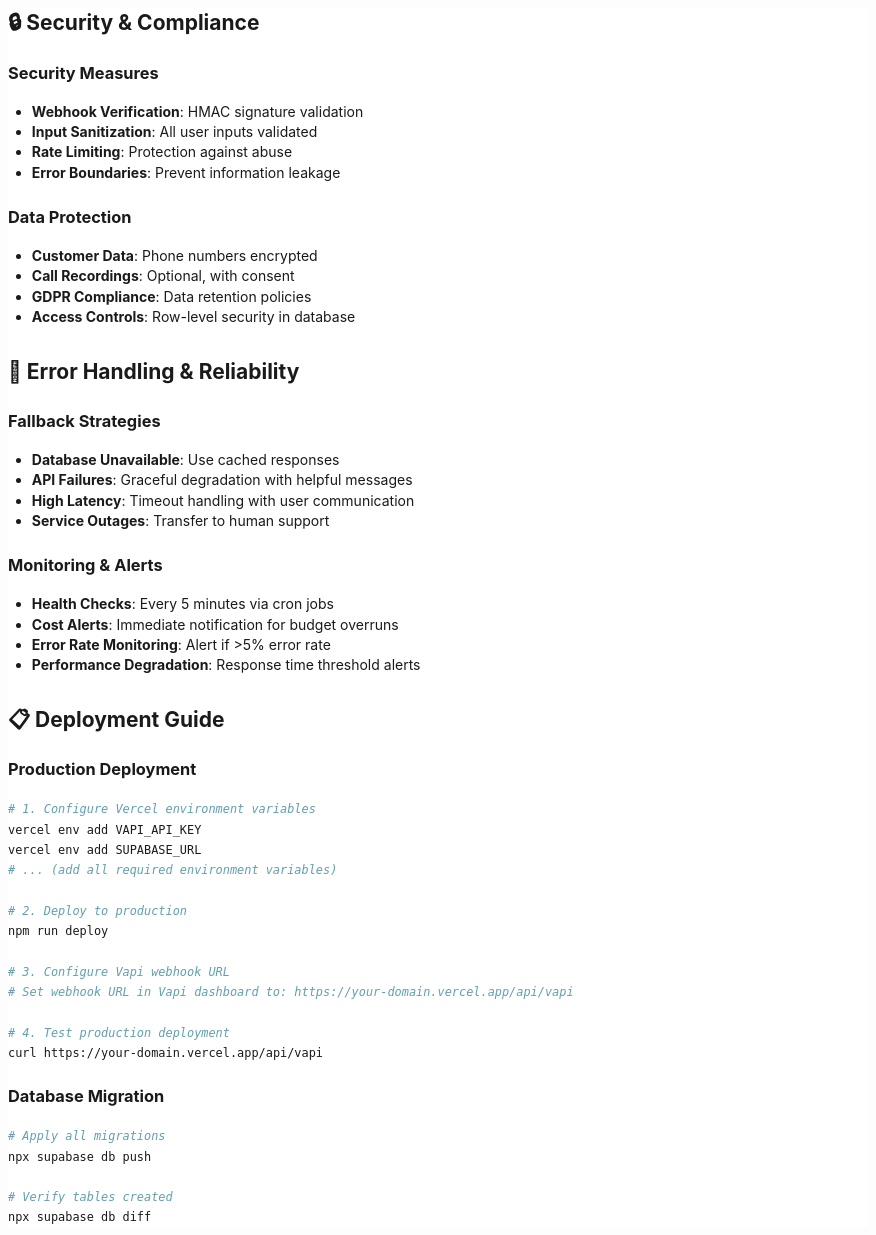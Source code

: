 ## 🔒 Security & Compliance

### Security Measures
- **Webhook Verification**: HMAC signature validation
- **Input Sanitization**: All user inputs validated
- **Rate Limiting**: Protection against abuse
- **Error Boundaries**: Prevent information leakage

### Data Protection
- **Customer Data**: Phone numbers encrypted
- **Call Recordings**: Optional, with consent
- **GDPR Compliance**: Data retention policies
- **Access Controls**: Row-level security in database

## 🚨 Error Handling & Reliability

### Fallback Strategies
- **Database Unavailable**: Use cached responses
- **API Failures**: Graceful degradation with helpful messages
- **High Latency**: Timeout handling with user communication
- **Service Outages**: Transfer to human support

### Monitoring & Alerts
- **Health Checks**: Every 5 minutes via cron jobs
- **Cost Alerts**: Immediate notification for budget overruns
- **Error Rate Monitoring**: Alert if >5% error rate
- **Performance Degradation**: Response time threshold alerts

## 📋 Deployment Guide

### Production Deployment
```bash
# 1. Configure Vercel environment variables
vercel env add VAPI_API_KEY
vercel env add SUPABASE_URL
# ... (add all required environment variables)

# 2. Deploy to production
npm run deploy

# 3. Configure Vapi webhook URL
# Set webhook URL in Vapi dashboard to: https://your-domain.vercel.app/api/vapi

# 4. Test production deployment
curl https://your-domain.vercel.app/api/vapi
```

### Database Migration
```bash
# Apply all migrations
npx supabase db push

# Verify tables created
npx supabase db diff
```
